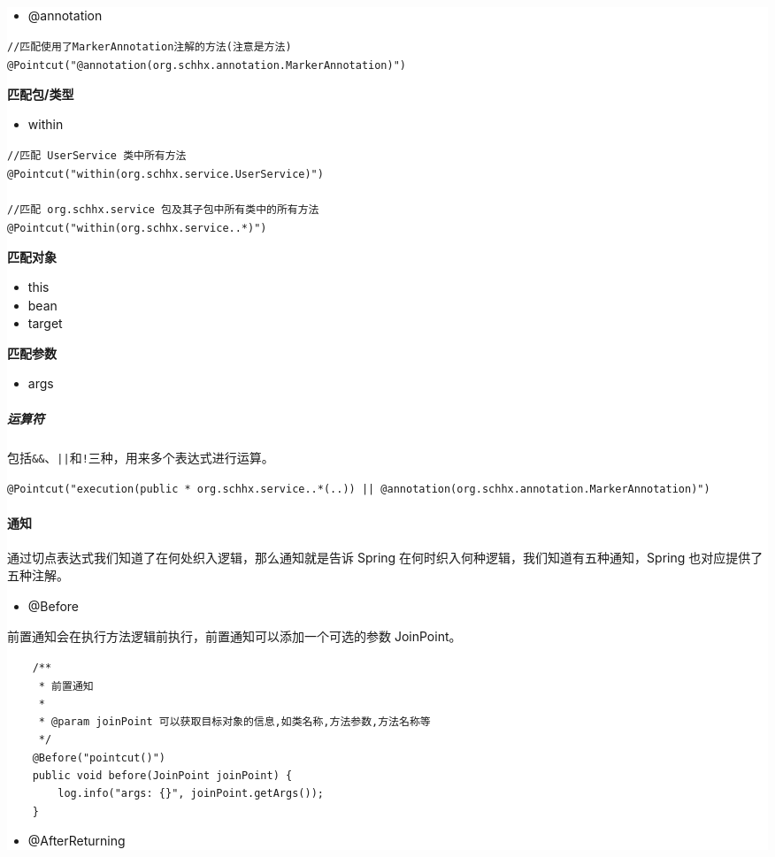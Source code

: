 - @annotation

```
//匹配使用了MarkerAnnotation注解的方法(注意是方法)
@Pointcut("@annotation(org.schhx.annotation.MarkerAnnotation)")
```

**匹配包/类型**

- within

```
//匹配 UserService 类中所有方法
@Pointcut("within(org.schhx.service.UserService)")

//匹配 org.schhx.service 包及其子包中所有类中的所有方法
@Pointcut("within(org.schhx.service..*)")
```

**匹配对象**

- this
- bean
- target

**匹配参数**

- args


##### 运算符

包括```&&```、```||```和```!```三种，用来多个表达式进行运算。

```
@Pointcut("execution(public * org.schhx.service..*(..)) || @annotation(org.schhx.annotation.MarkerAnnotation)")
```

#### 通知

通过切点表达式我们知道了在何处织入逻辑，那么通知就是告诉 Spring 在何时织入何种逻辑，我们知道有五种通知，Spring 也对应提供了五种注解。

- @Before

前置通知会在执行方法逻辑前执行，前置通知可以添加一个可选的参数 JoinPoint。

```
	/**
	 * 前置通知
	 *
	 * @param joinPoint 可以获取目标对象的信息,如类名称,方法参数,方法名称等
	 */
	@Before("pointcut()")
	public void before(JoinPoint joinPoint) {
	    log.info("args: {}", joinPoint.getArgs());
	}
```


- @AfterReturning
